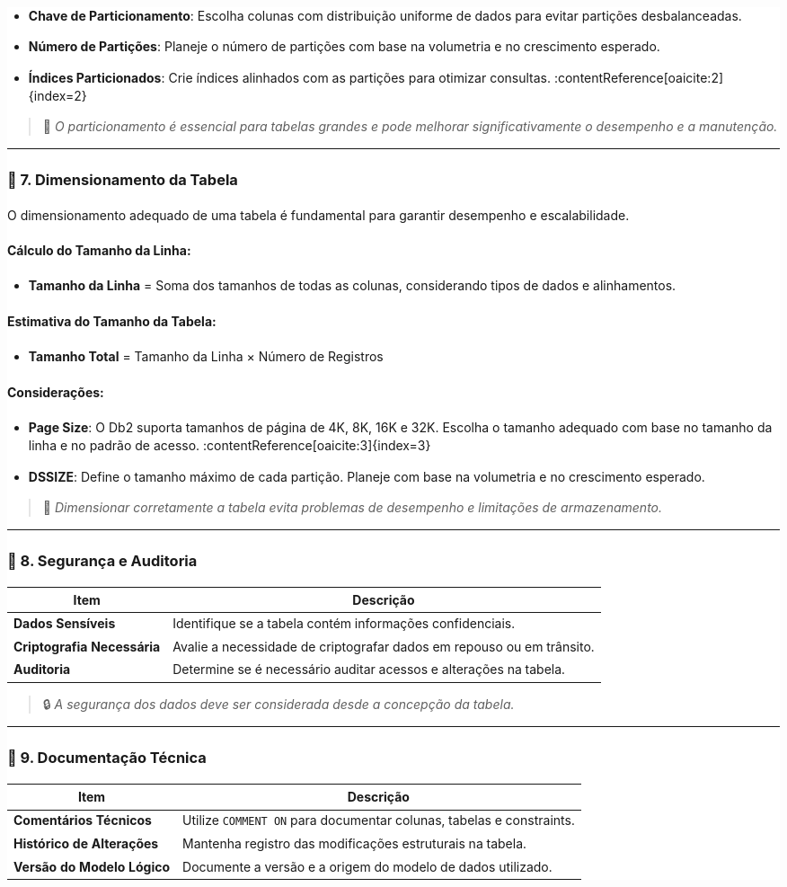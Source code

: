 - **Chave de Particionamento**: Escolha colunas com distribuição uniforme de dados para evitar partições desbalanceadas.

- **Número de Partições**: Planeje o número de partições com base na volumetria e no crescimento esperado.

- **Índices Particionados**: Crie índices alinhados com as partições para otimizar consultas. :contentReference[oaicite:2]{index=2}

> 🧩 *O particionamento é essencial para tabelas grandes e pode melhorar significativamente o desempenho e a manutenção.*

---

### 🧮 7. Dimensionamento da Tabela

O dimensionamento adequado de uma tabela é fundamental para garantir desempenho e escalabilidade.

#### Cálculo do Tamanho da Linha:

- **Tamanho da Linha** = Soma dos tamanhos de todas as colunas, considerando tipos de dados e alinhamentos.

#### Estimativa do Tamanho da Tabela:

- **Tamanho Total** = Tamanho da Linha × Número de Registros

#### Considerações:

- **Page Size**: O Db2 suporta tamanhos de página de 4K, 8K, 16K e 32K. Escolha o tamanho adequado com base no tamanho da linha e no padrão de acesso. :contentReference[oaicite:3]{index=3}

- **DSSIZE**: Define o tamanho máximo de cada partição. Planeje com base na volumetria e no crescimento esperado.

> 📐 *Dimensionar corretamente a tabela evita problemas de desempenho e limitações de armazenamento.*

---

### 🔐 8. Segurança e Auditoria

| Item                         | Descrição                                                           |
|------------------------------|---------------------------------------------------------------------|
| **Dados Sensíveis**          | Identifique se a tabela contém informações confidenciais.           |
| **Criptografia Necessária**  | Avalie a necessidade de criptografar dados em repouso ou em trânsito. |
| **Auditoria**                | Determine se é necessário auditar acessos e alterações na tabela.   |

> 🔒 *A segurança dos dados deve ser considerada desde a concepção da tabela.*

---

### 📘 9. Documentação Técnica

| Item                         | Descrição                                                           |
|------------------------------|---------------------------------------------------------------------|
| **Comentários Técnicos**     | Utilize `COMMENT ON` para documentar colunas, tabelas e constraints. |
| **Histórico de Alterações**  | Mantenha registro das modificações estruturais na tabela.           |
| **Versão do Modelo Lógico**  | Documente a versão e a origem do modelo de dados utilizado.         |
